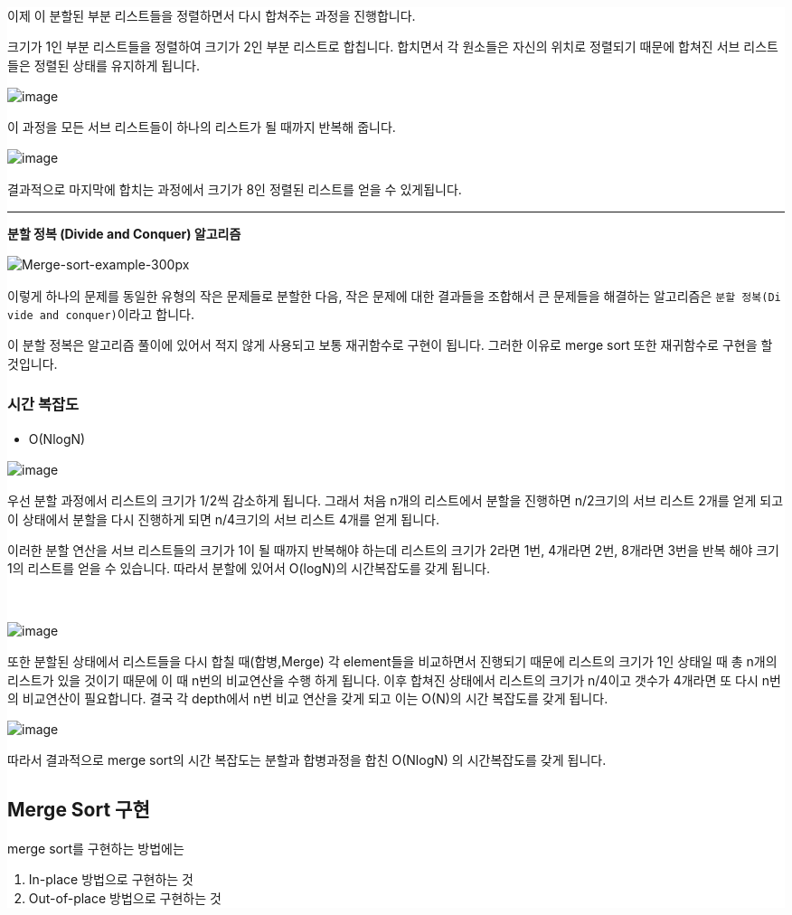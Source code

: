 이제 이 분할된 부분 리스트들을 정렬하면서 다시 합쳐주는 과정을 진행합니다.

크기가 1인 부분 리스트들을 정렬하여 크기가 2인 부분 리스트로 합칩니다. 합치면서 각 원소들은 자신의 위치로 정렬되기 때문에  합쳐진 서브 리스트 들은 정렬된 상태를 유지하게 됩니다.

![image](https://user-images.githubusercontent.com/79521972/153853592-cf070b8c-988c-489a-9d11-bec9afecddcb.png)

이 과정을 모든 서브 리스트들이 하나의 리스트가 될 때까지 반복해 줍니다.

![image](https://user-images.githubusercontent.com/79521972/153854146-24638758-d9bf-4fac-8d3e-a5b79ac644dd.png)

결과적으로 마지막에 합치는 과정에서 크기가 8인 정렬된 리스트를 얻을 수 있게됩니다.



---

**분할 정복 (Divide and Conquer) 알고리즘**

![Merge-sort-example-300px](https://user-images.githubusercontent.com/79521972/153854261-24df4ec9-8d31-4893-b0c4-079e98c6ffcb.gif)

이렇게 하나의 문제를 동일한 유형의 작은 문제들로 분할한 다음, 작은 문제에 대한 결과들을 조합해서 큰 문제들을 해결하는 알고리즘은 `분할 정복(Divide and conquer)`이라고 합니다.

이 분할 정복은 알고리즘 풀이에 있어서 적지 않게 사용되고 보통 재귀함수로 구현이 됩니다. 그러한 이유로 merge sort 또한 재귀함수로 구현을 할 것입니다.



### 시간 복잡도

- O(NlogN)

![image](https://user-images.githubusercontent.com/79521972/153855999-07d32dac-d19c-4338-a41b-ba3d9ca8a70f.png)

우선 분할 과정에서 리스트의 크기가 1/2씩 감소하게 됩니다. 그래서 처음 n개의 리스트에서 분할을 진행하면 n/2크기의 서브 리스트 2개를 얻게 되고 이 상태에서 분할을 다시 진행하게 되면 n/4크기의 서브 리스트 4개를 얻게 됩니다.

이러한 분할 연산을 서브 리스트들의 크기가 1이 될 때까지 반복해야 하는데 리스트의 크기가 2라면 1번, 4개라면 2번, 8개라면 3번을 반복 해야 크기 1의 리스트를 얻을 수 있습니다. 따라서 분할에 있어서 O(logN)의 시간복잡도를 갖게 됩니다.

<br>

![image](https://user-images.githubusercontent.com/79521972/153855972-1bfa732b-f4f7-41d3-8512-2d65a68fe02b.png)

또한 분할된 상태에서 리스트들을 다시 합칠 때(합병,Merge) 각 element들을 비교하면서 진행되기 때문에 리스트의 크기가 1인 상태일 때 총 n개의 리스트가 있을 것이기 때문에 이 때 n번의 비교연산을 수행 하게 됩니다. 이후 합쳐진 상태에서 리스트의 크기가 n/4이고 갯수가 4개라면 또 다시 n번의 비교연산이 필요합니다. 결국 각 depth에서 n번 비교 연산을 갖게 되고 이는 O(N)의 시간 복잡도를 갖게 됩니다.

![image](https://user-images.githubusercontent.com/79521972/153855949-f5328279-9c87-434f-b5ca-8a408bc3acab.png)

따라서 결과적으로 merge sort의 시간 복잡도는 분할과 합병과정을 합친 O(NlogN) 의 시간복잡도를 갖게 됩니다.



## Merge Sort 구현

merge sort를 구현하는 방법에는

1. In-place 방법으로 구현하는 것
2. Out-of-place 방법으로 구현하는 것
